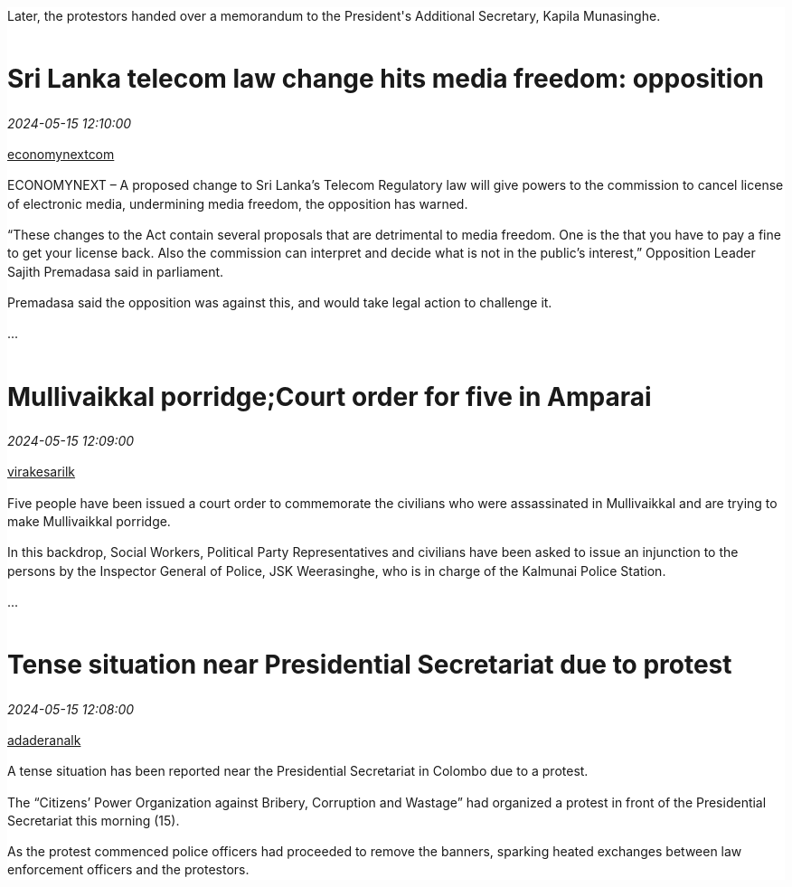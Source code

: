 Later, the protestors handed over a memorandum to the President's Additional Secretary, Kapila Munasinghe.



# Sri Lanka telecom law change hits media freedom: opposition

*2024-05-15 12:10:00*

[economynextcom](https://economynext.com/sri-lanka-telecom-law-change-hits-media-freedom-opposition-163118/)

ECONOMYNEXT – A proposed change to Sri Lanka’s Telecom Regulatory law will give powers to the commission to cancel license of electronic media, undermining media freedom, the opposition has warned.

“These changes to the Act contain several proposals that are detrimental to media freedom. One is the that you have to pay a fine to get your license back. Also the commission can interpret and decide what is not in the public’s interest,” Opposition Leader Sajith Premadasa said in parliament.

Premadasa said the opposition was against this, and would take legal action to challenge it.

...



# Mullivaikkal porridge;Court order for five in Amparai

*2024-05-15 12:09:00*

[virakesarilk](https://www.virakesari.lk/article/183592)

Five people have been issued a court order to commemorate the civilians who were assassinated in Mullivaikkal and are trying to make Mullivaikkal porridge.

In this backdrop, Social Workers, Political Party Representatives and civilians have been asked to issue an injunction to the persons by the Inspector General of Police, JSK Weerasinghe, who is in charge of the Kalmunai Police Station.

...



# Tense situation near Presidential Secretariat due to protest

*2024-05-15 12:08:00*

[adaderanalk](https://www.adaderana.lk/news/99229/tense-situation-near-presidential-secretariat-due-to-protest)

A tense situation has been reported near the Presidential Secretariat in Colombo due to a protest.

The “Citizens’ Power Organization against Bribery, Corruption and Wastage” had organized a protest in front of the Presidential Secretariat this morning (15).

As the protest commenced police officers had proceeded to remove the banners, sparking heated exchanges between law enforcement officers and the protestors.
